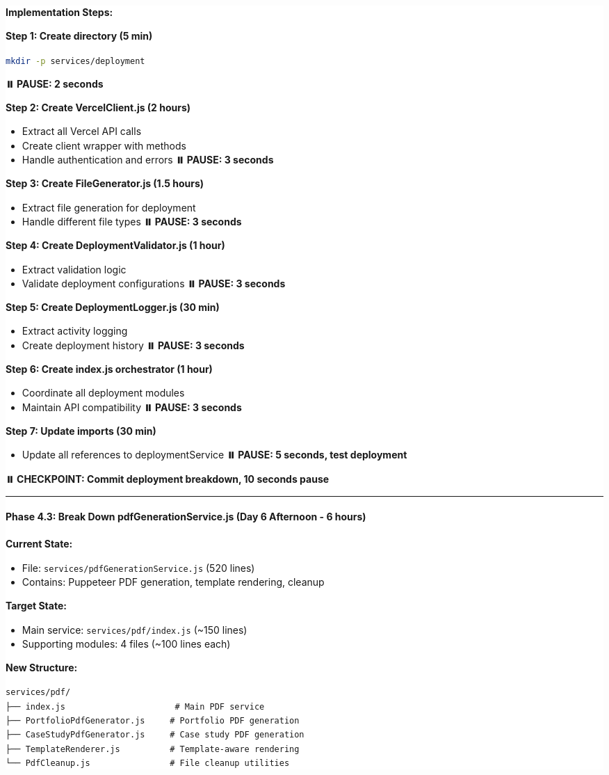 **Implementation Steps:**

**Step 1: Create directory (5 min)**
```bash
mkdir -p services/deployment
```
**⏸️ PAUSE: 2 seconds**

**Step 2: Create VercelClient.js (2 hours)**
- Extract all Vercel API calls
- Create client wrapper with methods
- Handle authentication and errors
**⏸️ PAUSE: 3 seconds**

**Step 3: Create FileGenerator.js (1.5 hours)**
- Extract file generation for deployment
- Handle different file types
**⏸️ PAUSE: 3 seconds**

**Step 4: Create DeploymentValidator.js (1 hour)**
- Extract validation logic
- Validate deployment configurations
**⏸️ PAUSE: 3 seconds**

**Step 5: Create DeploymentLogger.js (30 min)**
- Extract activity logging
- Create deployment history
**⏸️ PAUSE: 3 seconds**

**Step 6: Create index.js orchestrator (1 hour)**
- Coordinate all deployment modules
- Maintain API compatibility
**⏸️ PAUSE: 3 seconds**

**Step 7: Update imports (30 min)**
- Update all references to deploymentService
**⏸️ PAUSE: 5 seconds, test deployment**

**⏸️ CHECKPOINT: Commit deployment breakdown, 10 seconds pause**

---

#### Phase 4.3: Break Down pdfGenerationService.js (Day 6 Afternoon - 6 hours)

**Current State:**
- File: `services/pdfGenerationService.js` (520 lines)
- Contains: Puppeteer PDF generation, template rendering, cleanup

**Target State:**
- Main service: `services/pdf/index.js` (~150 lines)
- Supporting modules: 4 files (~100 lines each)

**New Structure:**
```
services/pdf/
├── index.js                      # Main PDF service
├── PortfolioPdfGenerator.js     # Portfolio PDF generation
├── CaseStudyPdfGenerator.js     # Case study PDF generation
├── TemplateRenderer.js          # Template-aware rendering
└── PdfCleanup.js                # File cleanup utilities
```

